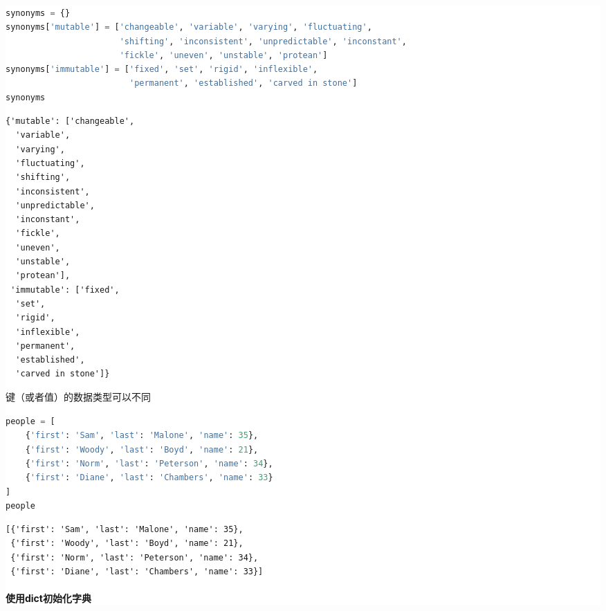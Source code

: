 
```python
synonyms = {}
synonyms['mutable'] = ['changeable', 'variable', 'varying', 'fluctuating',
                       'shifting', 'inconsistent', 'unpredictable', 'inconstant',
                       'fickle', 'uneven', 'unstable', 'protean']
synonyms['immutable'] = ['fixed', 'set', 'rigid', 'inflexible', 
                         'permanent', 'established', 'carved in stone']
synonyms
```




    {'mutable': ['changeable',
      'variable',
      'varying',
      'fluctuating',
      'shifting',
      'inconsistent',
      'unpredictable',
      'inconstant',
      'fickle',
      'uneven',
      'unstable',
      'protean'],
     'immutable': ['fixed',
      'set',
      'rigid',
      'inflexible',
      'permanent',
      'established',
      'carved in stone']}



键（或者值）的数据类型可以不同


```python
people = [
    {'first': 'Sam', 'last': 'Malone', 'name': 35},
    {'first': 'Woody', 'last': 'Boyd', 'name': 21},
    {'first': 'Norm', 'last': 'Peterson', 'name': 34},
    {'first': 'Diane', 'last': 'Chambers', 'name': 33}
]
people
```




    [{'first': 'Sam', 'last': 'Malone', 'name': 35},
     {'first': 'Woody', 'last': 'Boyd', 'name': 21},
     {'first': 'Norm', 'last': 'Peterson', 'name': 34},
     {'first': 'Diane', 'last': 'Chambers', 'name': 33}]



#### 使用dict初始化字典
